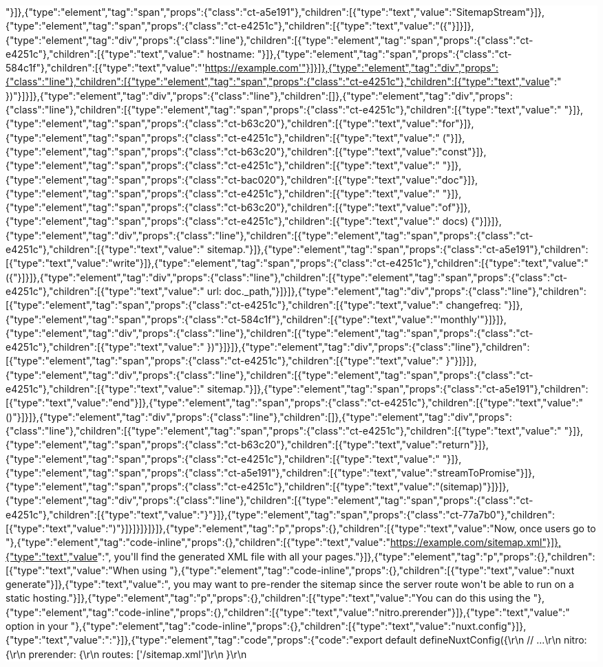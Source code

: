 "}]},{"type":"element","tag":"span","props":{"class":"ct-a5e191"},"children":[{"type":"text","value":"SitemapStream"}]},{"type":"element","tag":"span","props":{"class":"ct-e4251c"},"children":[{"type":"text","value":"({"}]}]},{"type":"element","tag":"div","props":{"class":"line"},"children":[{"type":"element","tag":"span","props":{"class":"ct-e4251c"},"children":[{"type":"text","value":"    hostname: "}]},{"type":"element","tag":"span","props":{"class":"ct-584c1f"},"children":[{"type":"text","value":"'https://example.com'"}]}]},{"type":"element","tag":"div","props":{"class":"line"},"children":[{"type":"element","tag":"span","props":{"class":"ct-e4251c"},"children":[{"type":"text","value":"  })"}]}]},{"type":"element","tag":"div","props":{"class":"line"},"children":[]},{"type":"element","tag":"div","props":{"class":"line"},"children":[{"type":"element","tag":"span","props":{"class":"ct-e4251c"},"children":[{"type":"text","value":"  "}]},{"type":"element","tag":"span","props":{"class":"ct-b63c20"},"children":[{"type":"text","value":"for"}]},{"type":"element","tag":"span","props":{"class":"ct-e4251c"},"children":[{"type":"text","value":" ("}]},{"type":"element","tag":"span","props":{"class":"ct-b63c20"},"children":[{"type":"text","value":"const"}]},{"type":"element","tag":"span","props":{"class":"ct-e4251c"},"children":[{"type":"text","value":" "}]},{"type":"element","tag":"span","props":{"class":"ct-bac020"},"children":[{"type":"text","value":"doc"}]},{"type":"element","tag":"span","props":{"class":"ct-e4251c"},"children":[{"type":"text","value":" "}]},{"type":"element","tag":"span","props":{"class":"ct-b63c20"},"children":[{"type":"text","value":"of"}]},{"type":"element","tag":"span","props":{"class":"ct-e4251c"},"children":[{"type":"text","value":" docs) {"}]}]},{"type":"element","tag":"div","props":{"class":"line"},"children":[{"type":"element","tag":"span","props":{"class":"ct-e4251c"},"children":[{"type":"text","value":"    sitemap."}]},{"type":"element","tag":"span","props":{"class":"ct-a5e191"},"children":[{"type":"text","value":"write"}]},{"type":"element","tag":"span","props":{"class":"ct-e4251c"},"children":[{"type":"text","value":"({"}]}]},{"type":"element","tag":"div","props":{"class":"line"},"children":[{"type":"element","tag":"span","props":{"class":"ct-e4251c"},"children":[{"type":"text","value":"      url: doc._path,"}]}]},{"type":"element","tag":"div","props":{"class":"line"},"children":[{"type":"element","tag":"span","props":{"class":"ct-e4251c"},"children":[{"type":"text","value":"      changefreq: "}]},{"type":"element","tag":"span","props":{"class":"ct-584c1f"},"children":[{"type":"text","value":"'monthly'"}]}]},{"type":"element","tag":"div","props":{"class":"line"},"children":[{"type":"element","tag":"span","props":{"class":"ct-e4251c"},"children":[{"type":"text","value":"    })"}]}]},{"type":"element","tag":"div","props":{"class":"line"},"children":[{"type":"element","tag":"span","props":{"class":"ct-e4251c"},"children":[{"type":"text","value":"  }"}]}]},{"type":"element","tag":"div","props":{"class":"line"},"children":[{"type":"element","tag":"span","props":{"class":"ct-e4251c"},"children":[{"type":"text","value":"  sitemap."}]},{"type":"element","tag":"span","props":{"class":"ct-a5e191"},"children":[{"type":"text","value":"end"}]},{"type":"element","tag":"span","props":{"class":"ct-e4251c"},"children":[{"type":"text","value":"()"}]}]},{"type":"element","tag":"div","props":{"class":"line"},"children":[]},{"type":"element","tag":"div","props":{"class":"line"},"children":[{"type":"element","tag":"span","props":{"class":"ct-e4251c"},"children":[{"type":"text","value":"  "}]},{"type":"element","tag":"span","props":{"class":"ct-b63c20"},"children":[{"type":"text","value":"return"}]},{"type":"element","tag":"span","props":{"class":"ct-e4251c"},"children":[{"type":"text","value":" "}]},{"type":"element","tag":"span","props":{"class":"ct-a5e191"},"children":[{"type":"text","value":"streamToPromise"}]},{"type":"element","tag":"span","props":{"class":"ct-e4251c"},"children":[{"type":"text","value":"(sitemap)"}]}]},{"type":"element","tag":"div","props":{"class":"line"},"children":[{"type":"element","tag":"span","props":{"class":"ct-e4251c"},"children":[{"type":"text","value":"}"}]},{"type":"element","tag":"span","props":{"class":"ct-77a7b0"},"children":[{"type":"text","value":")"}]}]}]}]}]},{"type":"element","tag":"p","props":{},"children":[{"type":"text","value":"Now, once users go to "},{"type":"element","tag":"code-inline","props":{},"children":[{"type":"text","value":"https://example.com/sitemap.xml"}]},{"type":"text","value":", you'll find the generated XML file with all your pages."}]},{"type":"element","tag":"p","props":{},"children":[{"type":"text","value":"When using "},{"type":"element","tag":"code-inline","props":{},"children":[{"type":"text","value":"nuxt generate"}]},{"type":"text","value":", you may want to pre-render the sitemap since the server route won't be able to run on a static hosting."}]},{"type":"element","tag":"p","props":{},"children":[{"type":"text","value":"You can do this using the "},{"type":"element","tag":"code-inline","props":{},"children":[{"type":"text","value":"nitro.prerender"}]},{"type":"text","value":" option in your "},{"type":"element","tag":"code-inline","props":{},"children":[{"type":"text","value":"nuxt.config"}]},{"type":"text","value":":"}]},{"type":"element","tag":"code","props":{"code":"export default defineNuxtConfig({\r\n  // ...\r\n  nitro: {\r\n    prerender: {\r\n      routes: ['/sitemap.xml']\r\n    }\r\n